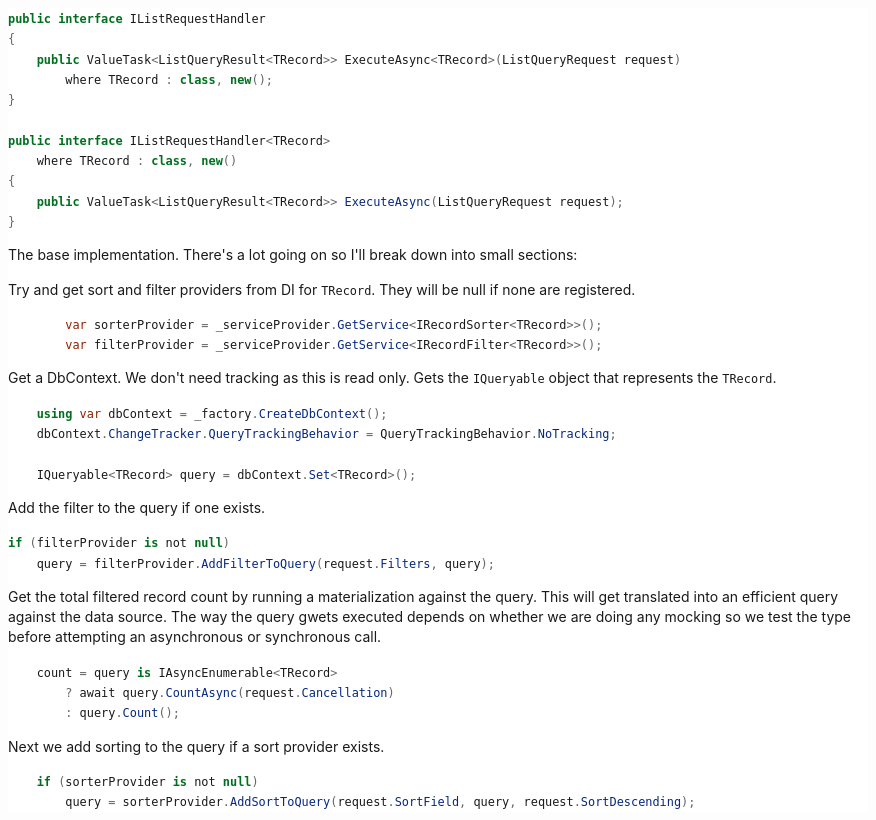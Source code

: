 ```csharp
public interface IListRequestHandler
{
    public ValueTask<ListQueryResult<TRecord>> ExecuteAsync<TRecord>(ListQueryRequest request)
        where TRecord : class, new();
}

public interface IListRequestHandler<TRecord>
    where TRecord : class, new()
{
    public ValueTask<ListQueryResult<TRecord>> ExecuteAsync(ListQueryRequest request);
}
```

The base implementation.  There's a lot going on so I'll break down into small sections:

Try and get sort and filter providers from DI for `TRecord`.  They will be null if none are registered.

```csharp
        var sorterProvider = _serviceProvider.GetService<IRecordSorter<TRecord>>();
        var filterProvider = _serviceProvider.GetService<IRecordFilter<TRecord>>();
```

Get a DbContext.  We don't need tracking as this is read only.  Gets the `IQueryable` object that represents the `TRecord`.

```csharp
    using var dbContext = _factory.CreateDbContext();
    dbContext.ChangeTracker.QueryTrackingBehavior = QueryTrackingBehavior.NoTracking;

    IQueryable<TRecord> query = dbContext.Set<TRecord>();
```

Add the filter to the query if one exists.

```csharp
if (filterProvider is not null)
    query = filterProvider.AddFilterToQuery(request.Filters, query);
```

Get the total filtered record count by running a materialization against the query.  This will get translated into an efficient query against the data source.   The way the query gwets executed depends on whether we are doing any mocking so we test the type before attempting an asynchronous or synchronous call.

```csharp
    count = query is IAsyncEnumerable<TRecord>
        ? await query.CountAsync(request.Cancellation)
        : query.Count();
```

Next we add sorting to the query if a sort provider exists.

```csharp
    if (sorterProvider is not null)
        query = sorterProvider.AddSortToQuery(request.SortField, query, request.SortDescending);
```

